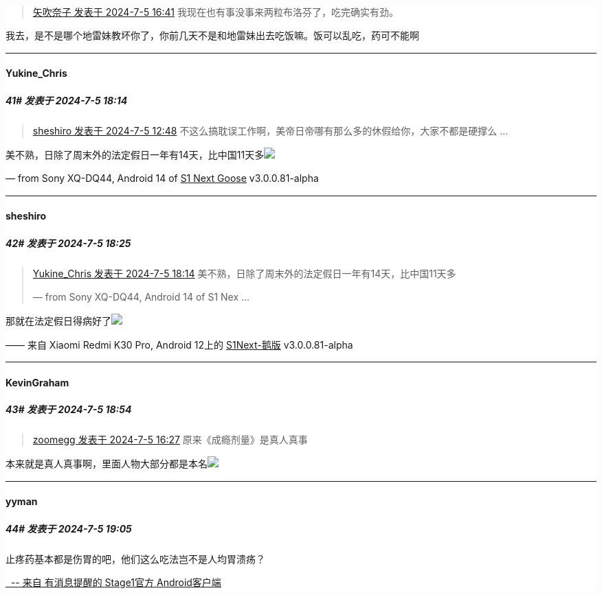 <blockquote><a href="httphttps://bbs.saraba1st.com/2b/forum.php?mod=redirect&amp;goto=findpost&amp;pid=65492435&amp;ptid=2190230" target="_blank">矢吹奈子 发表于 2024-7-5 16:41</a>
我现在也有事没事来两粒布洛芬了，吃完确实有劲。</blockquote>
我去，是不是哪个地雷妹教坏你了，你前几天不是和地雷妹出去吃饭嘛。饭可以乱吃，药可不能啊


*****

####  Yukine_Chris  
##### 41#       发表于 2024-7-5 18:14

<blockquote><a href="httphttps://bbs.saraba1st.com/2b/forum.php?mod=redirect&amp;goto=findpost&amp;pid=65489992&amp;ptid=2190230" target="_blank">sheshiro 发表于 2024-7-5 12:48</a>
不这么搞耽误工作啊，美帝日帝哪有那么多的休假给你，大家不都是硬撑么 ...</blockquote>
美不熟，日除了周末外的法定假日一年有14天，比中国11天多<img src="https://static.saraba1st.com/image/smiley/face2017/067.png" referrerpolicy="no-referrer">

— from Sony XQ-DQ44, Android 14 of [S1 Next Goose](https://pan.baidu.com/s/1mi43uRm) v3.0.0.81-alpha


*****

####  sheshiro  
##### 42#       发表于 2024-7-5 18:25

<blockquote><a href="httphttps://bbs.saraba1st.com/2b/forum.php?mod=redirect&amp;goto=findpost&amp;pid=65493486&amp;ptid=2190230" target="_blank">Yukine_Chris 发表于 2024-7-5 18:14</a>
美不熟，日除了周末外的法定假日一年有14天，比中国11天多

— from Sony XQ-DQ44, Android 14 of S1 Nex ...</blockquote>
那就在法定假日得病好了<img src="https://static.saraba1st.com/image/smiley/face2017/020.png" referrerpolicy="no-referrer">

—— 来自 Xiaomi Redmi K30 Pro, Android 12上的 [S1Next-鹅版](https://github.com/ykrank/S1-Next/releases) v3.0.0.81-alpha


*****

####  KevinGraham  
##### 43#       发表于 2024-7-5 18:54

<blockquote><a href="httphttps://bbs.saraba1st.com/2b/forum.php?mod=redirect&amp;goto=findpost&amp;pid=65492260&amp;ptid=2190230" target="_blank">zoomegg 发表于 2024-7-5 16:27</a>
原来《成瘾剂量》是真人真事</blockquote>
本来就是真人真事啊，里面人物大部分都是本名<img src="https://static.saraba1st.com/image/smiley/face2017/034.png" referrerpolicy="no-referrer">


*****

####  yyman  
##### 44#       发表于 2024-7-5 19:05

止疼药基本都是伤胃的吧，他们这么吃法岂不是人均胃溃疡？

[  -- 来自 有消息提醒的 Stage1官方 Android客户端](https://www.coolapk.com/apk/140634)
